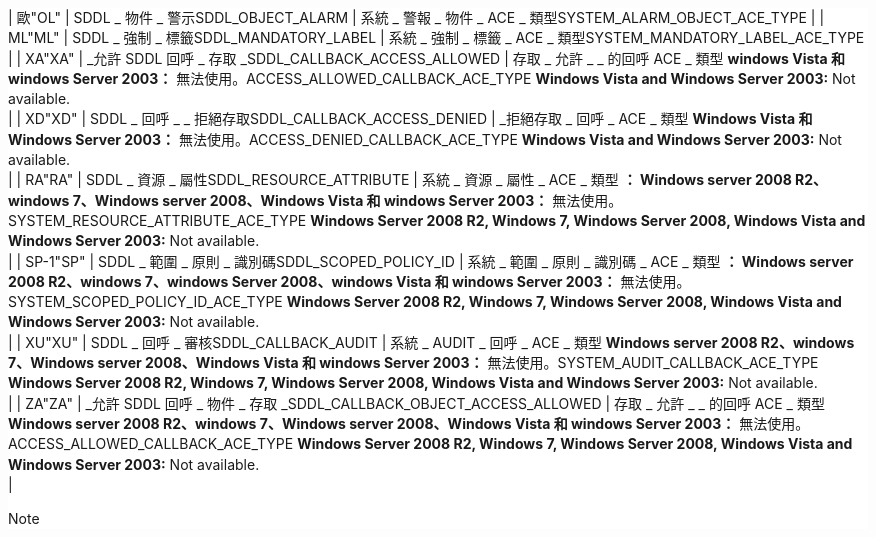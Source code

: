 | <span data-ttu-id="c63c1-137">歐</span><span class="sxs-lookup"><span data-stu-id="c63c1-137">"OL"</span></span>            | <span data-ttu-id="c63c1-138">SDDL \_ 物件 \_ 警示</span><span class="sxs-lookup"><span data-stu-id="c63c1-138">SDDL\_OBJECT\_ALARM</span></span>                     | <span data-ttu-id="c63c1-139">系統 \_ 警報 \_ 物件 \_ ACE \_ 類型</span><span class="sxs-lookup"><span data-stu-id="c63c1-139">SYSTEM\_ALARM\_OBJECT\_ACE\_TYPE</span></span>                                                                                                                                   |
| <span data-ttu-id="c63c1-140">ML</span><span class="sxs-lookup"><span data-stu-id="c63c1-140">"ML"</span></span>            | <span data-ttu-id="c63c1-141">SDDL \_ 強制 \_ 標籤</span><span class="sxs-lookup"><span data-stu-id="c63c1-141">SDDL\_MANDATORY\_LABEL</span></span>                  | <span data-ttu-id="c63c1-142">系統 \_ 強制 \_ 標籤 \_ ACE \_ 類型</span><span class="sxs-lookup"><span data-stu-id="c63c1-142">SYSTEM\_MANDATORY\_LABEL\_ACE\_TYPE</span></span>                                                                                                                                |
| <span data-ttu-id="c63c1-143">XA</span><span class="sxs-lookup"><span data-stu-id="c63c1-143">"XA"</span></span>            | <span data-ttu-id="c63c1-144">\_允許 SDDL 回呼 \_ 存取 \_</span><span class="sxs-lookup"><span data-stu-id="c63c1-144">SDDL\_CALLBACK\_ACCESS\_ALLOWED</span></span>         | <span data-ttu-id="c63c1-145">存取 \_ 允許 \_ \_ 的回呼 ACE \_ 類型 **windows Vista 和 windows Server 2003：** 無法使用。</span><span class="sxs-lookup"><span data-stu-id="c63c1-145">ACCESS\_ALLOWED\_CALLBACK\_ACE\_TYPE **Windows Vista and Windows Server 2003:** Not available.</span></span><br/>                                                           |
| <span data-ttu-id="c63c1-146">XD</span><span class="sxs-lookup"><span data-stu-id="c63c1-146">"XD"</span></span>            | <span data-ttu-id="c63c1-147">SDDL \_ 回呼 \_ \_ 拒絕存取</span><span class="sxs-lookup"><span data-stu-id="c63c1-147">SDDL\_CALLBACK\_ACCESS\_DENIED</span></span>          | <span data-ttu-id="c63c1-148">\_拒絕存取 \_ 回呼 \_ ACE \_ 類型 **Windows Vista 和 Windows Server 2003：** 無法使用。</span><span class="sxs-lookup"><span data-stu-id="c63c1-148">ACCESS\_DENIED\_CALLBACK\_ACE\_TYPE **Windows Vista and Windows Server 2003:** Not available.</span></span><br/>                                                            |
| <span data-ttu-id="c63c1-149">RA</span><span class="sxs-lookup"><span data-stu-id="c63c1-149">"RA"</span></span>            | <span data-ttu-id="c63c1-150">SDDL \_ 資源 \_ 屬性</span><span class="sxs-lookup"><span data-stu-id="c63c1-150">SDDL\_RESOURCE\_ATTRIBUTE</span></span>               | <span data-ttu-id="c63c1-151">系統 \_ 資源 \_ 屬性 \_ ACE \_ 類型 **： Windows server 2008 R2、windows 7、Windows server 2008、Windows Vista 和 windows Server 2003：** 無法使用。</span><span class="sxs-lookup"><span data-stu-id="c63c1-151">SYSTEM\_RESOURCE\_ATTRIBUTE\_ACE\_TYPE **Windows Server 2008 R2, Windows 7, Windows Server 2008, Windows Vista and Windows Server 2003:** Not available.</span></span><br/> |
| <span data-ttu-id="c63c1-152">SP-1</span><span class="sxs-lookup"><span data-stu-id="c63c1-152">"SP"</span></span>            | <span data-ttu-id="c63c1-153">SDDL \_ 範圍 \_ 原則 \_ 識別碼</span><span class="sxs-lookup"><span data-stu-id="c63c1-153">SDDL\_SCOPED\_POLICY\_ID</span></span>                | <span data-ttu-id="c63c1-154">系統 \_ 範圍 \_ 原則 \_ 識別碼 \_ ACE \_ 類型 **： Windows server 2008 R2、windows 7、windows Server 2008、windows Vista 和 windows Server 2003：** 無法使用。</span><span class="sxs-lookup"><span data-stu-id="c63c1-154">SYSTEM\_SCOPED\_POLICY\_ID\_ACE\_TYPE **Windows Server 2008 R2, Windows 7, Windows Server 2008, Windows Vista and Windows Server 2003:** Not available.</span></span><br/>  |
| <span data-ttu-id="c63c1-155">XU</span><span class="sxs-lookup"><span data-stu-id="c63c1-155">"XU"</span></span>            | <span data-ttu-id="c63c1-156">SDDL \_ 回呼 \_ 審核</span><span class="sxs-lookup"><span data-stu-id="c63c1-156">SDDL\_CALLBACK\_AUDIT</span></span>                   | <span data-ttu-id="c63c1-157">系統 \_ AUDIT \_ 回呼 \_ ACE \_ 類型 **Windows server 2008 R2、windows 7、Windows server 2008、Windows Vista 和 windows Server 2003：** 無法使用。</span><span class="sxs-lookup"><span data-stu-id="c63c1-157">SYSTEM\_AUDIT\_CALLBACK\_ACE\_TYPE **Windows Server 2008 R2, Windows 7, Windows Server 2008, Windows Vista and Windows Server 2003:** Not available.</span></span><br/>     |
| <span data-ttu-id="c63c1-158">ZA</span><span class="sxs-lookup"><span data-stu-id="c63c1-158">"ZA"</span></span>            | <span data-ttu-id="c63c1-159">\_允許 SDDL 回呼 \_ 物件 \_ 存取 \_</span><span class="sxs-lookup"><span data-stu-id="c63c1-159">SDDL\_CALLBACK\_OBJECT\_ACCESS\_ALLOWED</span></span> | <span data-ttu-id="c63c1-160">存取 \_ 允許 \_ \_ 的回呼 ACE \_ 類型 **Windows server 2008 R2、windows 7、Windows server 2008、Windows Vista 和 windows Server 2003：** 無法使用。</span><span class="sxs-lookup"><span data-stu-id="c63c1-160">ACCESS\_ALLOWED\_CALLBACK\_ACE\_TYPE **Windows Server 2008 R2, Windows 7, Windows Server 2008, Windows Vista and Windows Server 2003:** Not available.</span></span><br/>   |



 

> [!Note]  